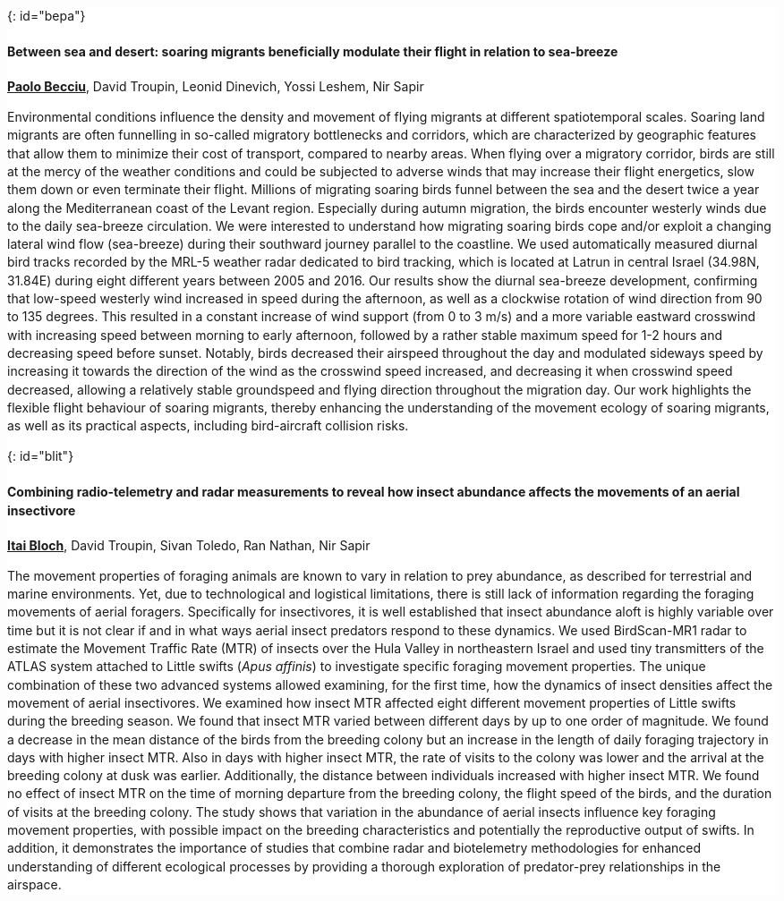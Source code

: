 {: id="bepa"}
#### Between sea and desert: soaring migrants beneficially modulate their flight in relation to sea-breeze

**[Paolo Becciu](https://orcid.org/0000-0003-2145-6667)**, David Troupin, Leonid Dinevich, Yossi Leshem, Nir Sapir

Environmental conditions influence the density and movement of flying migrants at different spatiotemporal scales. Soaring land migrants are often funnelling in so-called migratory bottlenecks and corridors, which are characterized by geographic features that allow them to minimize their cost of transport, compared to nearby areas. When flying over a migratory corridor, birds are still at the mercy of the weather conditions and could be subjected to adverse winds that may increase their flight energetics, slow them down or even terminate their flight. Millions of migrating soaring birds funnel between the sea and the desert twice a year along the Mediterranean coast of the Levant region. Especially during autumn migration, the birds encounter westerly winds due to the daily sea-breeze circulation. We were interested to understand how migrating soaring birds cope and/or exploit a changing lateral wind flow (sea-breeze) during their southward journey parallel to the coastline. We used automatically measured diurnal bird tracks recorded by the MRL-5 weather radar dedicated to bird tracking, which is located at Latrun in central Israel (34.98N, 31.84E) during eight different years between 2005 and 2016. Our results show the diurnal sea-breeze development, confirming that low-speed westerly wind increased in speed during the afternoon, as well as a clockwise rotation of wind direction from 90 to 135 degrees. This resulted in a constant increase of wind support (from 0 to 3 m/s) and a more variable eastward crosswind with increasing speed between morning to early afternoon, followed by a rather stable maximum speed for 1-2 hours and decreasing speed before sunset. Notably, birds decreased their airspeed throughout the day and modulated sideways speed by increasing it towards the direction of the wind as the crosswind speed increased, and decreasing it when crosswind speed decreased, allowing a relatively stable groundspeed and flying direction throughout the migration day. Our work highlights the flexible flight behaviour of soaring migrants, thereby enhancing the understanding of the movement ecology of soaring migrants, as well as its practical aspects, including bird-aircraft collision risks.

{: id="blit"}
#### Combining radio-telemetry and radar measurements to reveal how insect abundance affects the movements of an aerial insectivore

**[Itai Bloch](https://orcid.org/0000-0002-7514-2121)**, David Troupin, Sivan Toledo, Ran Nathan, Nir Sapir

The movement properties of foraging animals are known to vary in relation to prey abundance, as described for terrestrial and marine environments. Yet, due to technological and logistical limitations, there is still lack of information regarding the foraging movements of aerial foragers. Specifically for insectivores, it is well established that insect abundance aloft is highly variable over time but it is not clear if and in what ways aerial insect predators respond to these dynamics. We used BirdScan-MR1 radar to estimate the Movement Traffic Rate (MTR) of insects over the Hula Valley in northeastern Israel and used tiny transmitters of the ATLAS system attached to Little swifts (_Apus affinis_) to investigate specific foraging movement properties. The unique combination of these two advanced systems allowed examining, for the first time, how the dynamics of insect densities affect the movement of aerial insectivores. We examined how insect MTR affected eight different movement properties of Little swifts during the breeding season. We found that insect MTR varied between different days by up to one order of magnitude. We found a decrease in the mean distance of the birds from the breeding colony but an increase in the length of daily foraging trajectory in days with higher insect MTR. Also in days with higher insect MTR, the rate of visits to the colony was lower and the arrival at the breeding colony at dusk was earlier. Additionally, the distance between individuals increased with higher insect MTR. We found no effect of insect MTR on the time of morning departure from the breeding colony, the flight speed of the birds, and the duration of visits at the breeding colony. The study shows that variation in the abundance of aerial insects influence key foraging movement properties, with possible impact on the breeding characteristics and potentially the reproductive output of swifts. In addition, it demonstrates the importance of studies that combine radar and biotelemetry methodologies for enhanced understanding of different ecological processes by providing a thorough exploration of predator-prey relationships in the airspace.
